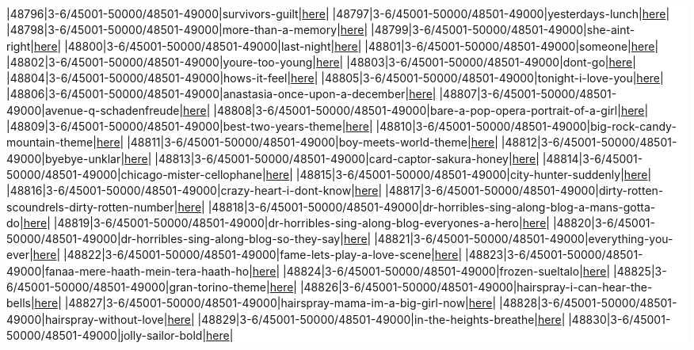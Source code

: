 |48796|3-6/45001-50000/48501-49000|survivors-guilt|[here](https://cdn.jsdelivr.net/gh/guitarchord/cp3-6/45001-50000/48501-49000/survivors-guilt.webp)|
|48797|3-6/45001-50000/48501-49000|yesterdays-lunch|[here](https://cdn.jsdelivr.net/gh/guitarchord/cp3-6/45001-50000/48501-49000/yesterdays-lunch.webp)|
|48798|3-6/45001-50000/48501-49000|more-than-a-memory|[here](https://cdn.jsdelivr.net/gh/guitarchord/cp3-6/45001-50000/48501-49000/more-than-a-memory.webp)|
|48799|3-6/45001-50000/48501-49000|she-aint-right|[here](https://cdn.jsdelivr.net/gh/guitarchord/cp3-6/45001-50000/48501-49000/she-aint-right.webp)|
|48800|3-6/45001-50000/48501-49000|last-night|[here](https://cdn.jsdelivr.net/gh/guitarchord/cp3-6/45001-50000/48501-49000/last-night.webp)|
|48801|3-6/45001-50000/48501-49000|someone|[here](https://cdn.jsdelivr.net/gh/guitarchord/cp3-6/45001-50000/48501-49000/someone.webp)|
|48802|3-6/45001-50000/48501-49000|youre-too-young|[here](https://cdn.jsdelivr.net/gh/guitarchord/cp3-6/45001-50000/48501-49000/youre-too-young.webp)|
|48803|3-6/45001-50000/48501-49000|dont-go|[here](https://cdn.jsdelivr.net/gh/guitarchord/cp3-6/45001-50000/48501-49000/dont-go.webp)|
|48804|3-6/45001-50000/48501-49000|hows-it-feel|[here](https://cdn.jsdelivr.net/gh/guitarchord/cp3-6/45001-50000/48501-49000/hows-it-feel.webp)|
|48805|3-6/45001-50000/48501-49000|tonight-i-love-you|[here](https://cdn.jsdelivr.net/gh/guitarchord/cp3-6/45001-50000/48501-49000/tonight-i-love-you.webp)|
|48806|3-6/45001-50000/48501-49000|anastasia-once-upon-a-december|[here](https://cdn.jsdelivr.net/gh/guitarchord/cp3-6/45001-50000/48501-49000/anastasia-once-upon-a-december.webp)|
|48807|3-6/45001-50000/48501-49000|avenue-q-schadenfreude|[here](https://cdn.jsdelivr.net/gh/guitarchord/cp3-6/45001-50000/48501-49000/avenue-q-schadenfreude.webp)|
|48808|3-6/45001-50000/48501-49000|bare-a-pop-opera-portrait-of-a-girl|[here](https://cdn.jsdelivr.net/gh/guitarchord/cp3-6/45001-50000/48501-49000/bare-a-pop-opera-portrait-of-a-girl.webp)|
|48809|3-6/45001-50000/48501-49000|best-two-years-theme|[here](https://cdn.jsdelivr.net/gh/guitarchord/cp3-6/45001-50000/48501-49000/best-two-years-theme.webp)|
|48810|3-6/45001-50000/48501-49000|big-rock-candy-mountain-theme|[here](https://cdn.jsdelivr.net/gh/guitarchord/cp3-6/45001-50000/48501-49000/big-rock-candy-mountain-theme.webp)|
|48811|3-6/45001-50000/48501-49000|boy-meets-world-theme|[here](https://cdn.jsdelivr.net/gh/guitarchord/cp3-6/45001-50000/48501-49000/boy-meets-world-theme.webp)|
|48812|3-6/45001-50000/48501-49000|byebye-unklar|[here](https://cdn.jsdelivr.net/gh/guitarchord/cp3-6/45001-50000/48501-49000/byebye-unklar.webp)|
|48813|3-6/45001-50000/48501-49000|card-captor-sakura-honey|[here](https://cdn.jsdelivr.net/gh/guitarchord/cp3-6/45001-50000/48501-49000/card-captor-sakura-honey.webp)|
|48814|3-6/45001-50000/48501-49000|chicago-mister-cellophane|[here](https://cdn.jsdelivr.net/gh/guitarchord/cp3-6/45001-50000/48501-49000/chicago-mister-cellophane.webp)|
|48815|3-6/45001-50000/48501-49000|city-hunter-suddenly|[here](https://cdn.jsdelivr.net/gh/guitarchord/cp3-6/45001-50000/48501-49000/city-hunter-suddenly.webp)|
|48816|3-6/45001-50000/48501-49000|crazy-heart-i-dont-know|[here](https://cdn.jsdelivr.net/gh/guitarchord/cp3-6/45001-50000/48501-49000/crazy-heart-i-dont-know.webp)|
|48817|3-6/45001-50000/48501-49000|dirty-rotten-scoundrels-dirty-rotten-number|[here](https://cdn.jsdelivr.net/gh/guitarchord/cp3-6/45001-50000/48501-49000/dirty-rotten-scoundrels-dirty-rotten-number.webp)|
|48818|3-6/45001-50000/48501-49000|dr-horribles-sing-along-blog-a-mans-gotta-do|[here](https://cdn.jsdelivr.net/gh/guitarchord/cp3-6/45001-50000/48501-49000/dr-horribles-sing-along-blog-a-mans-gotta-do.webp)|
|48819|3-6/45001-50000/48501-49000|dr-horribles-sing-along-blog-everyones-a-hero|[here](https://cdn.jsdelivr.net/gh/guitarchord/cp3-6/45001-50000/48501-49000/dr-horribles-sing-along-blog-everyones-a-hero.webp)|
|48820|3-6/45001-50000/48501-49000|dr-horribles-sing-along-blog-so-they-say|[here](https://cdn.jsdelivr.net/gh/guitarchord/cp3-6/45001-50000/48501-49000/dr-horribles-sing-along-blog-so-they-say.webp)|
|48821|3-6/45001-50000/48501-49000|everything-you-ever|[here](https://cdn.jsdelivr.net/gh/guitarchord/cp3-6/45001-50000/48501-49000/everything-you-ever.webp)|
|48822|3-6/45001-50000/48501-49000|fame-lets-play-a-love-scene|[here](https://cdn.jsdelivr.net/gh/guitarchord/cp3-6/45001-50000/48501-49000/fame-lets-play-a-love-scene.webp)|
|48823|3-6/45001-50000/48501-49000|fanaa-mere-haath-mein-tera-haath-ho|[here](https://cdn.jsdelivr.net/gh/guitarchord/cp3-6/45001-50000/48501-49000/fanaa-mere-haath-mein-tera-haath-ho.webp)|
|48824|3-6/45001-50000/48501-49000|frozen-sueltalo|[here](https://cdn.jsdelivr.net/gh/guitarchord/cp3-6/45001-50000/48501-49000/frozen-sueltalo.webp)|
|48825|3-6/45001-50000/48501-49000|gran-torino-theme|[here](https://cdn.jsdelivr.net/gh/guitarchord/cp3-6/45001-50000/48501-49000/gran-torino-theme.webp)|
|48826|3-6/45001-50000/48501-49000|hairspray-i-can-hear-the-bells|[here](https://cdn.jsdelivr.net/gh/guitarchord/cp3-6/45001-50000/48501-49000/hairspray-i-can-hear-the-bells.webp)|
|48827|3-6/45001-50000/48501-49000|hairspray-mama-im-a-big-girl-now|[here](https://cdn.jsdelivr.net/gh/guitarchord/cp3-6/45001-50000/48501-49000/hairspray-mama-im-a-big-girl-now.webp)|
|48828|3-6/45001-50000/48501-49000|hairspray-without-love|[here](https://cdn.jsdelivr.net/gh/guitarchord/cp3-6/45001-50000/48501-49000/hairspray-without-love.webp)|
|48829|3-6/45001-50000/48501-49000|in-the-heights-breathe|[here](https://cdn.jsdelivr.net/gh/guitarchord/cp3-6/45001-50000/48501-49000/in-the-heights-breathe.webp)|
|48830|3-6/45001-50000/48501-49000|jolly-sailor-bold|[here](https://cdn.jsdelivr.net/gh/guitarchord/cp3-6/45001-50000/48501-49000/jolly-sailor-bold.webp)|